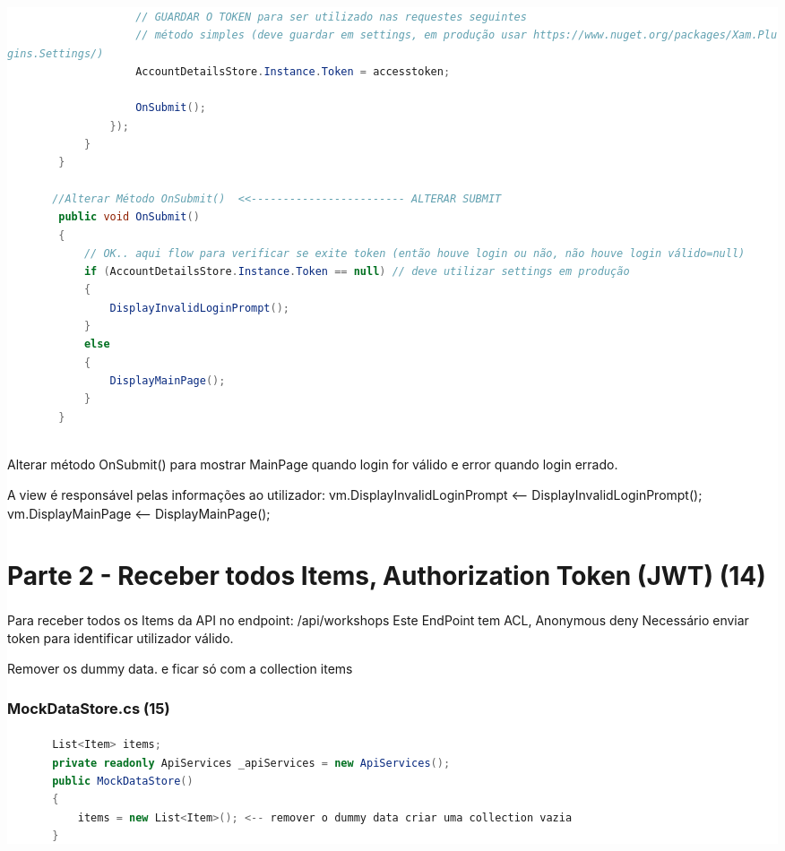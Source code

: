 ```c#
                    // GUARDAR O TOKEN para ser utilizado nas requestes seguintes
                    // método simples (deve guardar em settings, em produção usar https://www.nuget.org/packages/Xam.Plugins.Settings/)
                    AccountDetailsStore.Instance.Token = accesstoken;

                    OnSubmit();
                });
            }
        }

       //Alterar Método OnSubmit()  <<------------------------ ALTERAR SUBMIT 
        public void OnSubmit()
        {
            // OK.. aqui flow para verificar se exite token (então houve login ou não, não houve login válido=null)
            if (AccountDetailsStore.Instance.Token == null) // deve utilizar settings em produção
            {
                DisplayInvalidLoginPrompt();
            }
            else
            {
                DisplayMainPage();
            }
        }
 
``` 
Alterar método OnSubmit() para mostrar MainPage quando login for válido e error quando login errado.

A view é responsável pelas informações ao utilizador:
vm.DisplayInvalidLoginPrompt <-- DisplayInvalidLoginPrompt();
vm.DisplayMainPage  <--  DisplayMainPage();


 # Parte 2 -  Receber todos Items, Authorization Token (JWT) (14)
 
 Para receber todos os Items da API no endpoint: /api/workshops
 Este EndPoint tem ACL, Anonymous deny
 Necessário enviar token para identificar utilizador válido.
 
 Remover os dummy data. e ficar só com a collection items 
  ### MockDataStore.cs (15)
 ```c#
        List<Item> items;
        private readonly ApiServices _apiServices = new ApiServices();
        public MockDataStore()
        {
            items = new List<Item>(); <-- remover o dummy data criar uma collection vazia
        }
 ```
 
